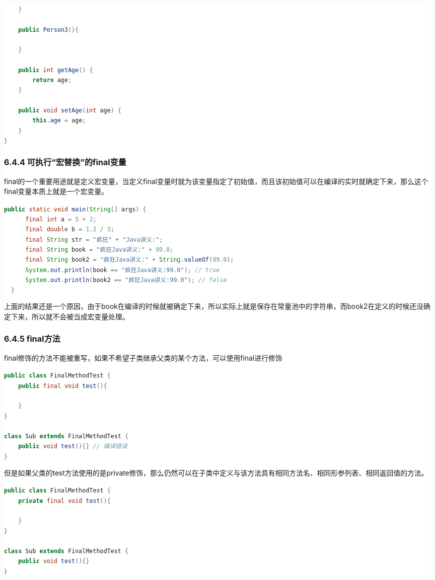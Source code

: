 ```java
    }

    public Person3(){

    }

    public int getAge() {
        return age;
    }

    public void setAge(int age) {
        this.age = age;
    }
}
```

### 6.4.4 可执行“宏替换”的final变量

final的一个重要用途就是定义宏变量，当定义final变量时就为该变量指定了初始值，而且该初始值可以在编译的实时就确定下来，那么这个final变量本质上就是一个宏变量。

```java
public static void main(String[] args) {
      final int a = 5 + 2;
      final double b = 1.2 / 3;
      final String str = "疯狂" + "Java讲义:";
      final String book = "疯狂Java讲义:" + 99.0;
      final String book2 = "疯狂Java讲义:" + String.valueOf(99.0);
      System.out.println(book == "疯狂Java讲义:99.0"); // true
      System.out.println(book2 == "疯狂Java讲义:99.0"); // false
  }
```

上面的结果还是一个原因，由于book在编译的时候就被确定下来，所以实际上就是保存在常量池中的字符串，而book2在定义的时候还没确定下来，所以就不会被当成宏变量处理。

### 6.4.5 final方法

final修饰的方法不能被重写，如果不希望子类继承父类的某个方法，可以使用final进行修饰

```java
public class FinalMethodTest {
    public final void test(){

    }
}

class Sub extends FinalMethodTest {
    public void test(){} // 编译错误
}

```

但是如果父类的test方法使用的是private修饰，那么仍然可以在子类中定义与该方法具有相同方法名、相同形参列表、相同返回值的方法。

```java
public class FinalMethodTest {
    private final void test(){

    }
}

class Sub extends FinalMethodTest {
    public void test(){} 
}

```

